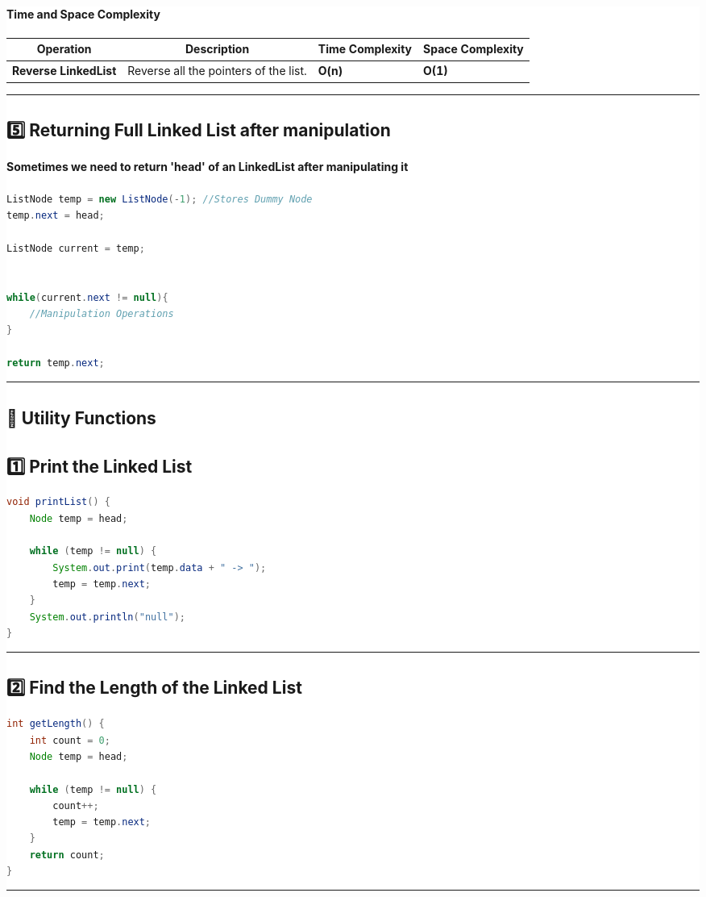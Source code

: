 
#### **Time and Space Complexity**

| **Operation**       | **Description**                          | **Time Complexity** | **Space Complexity** |
|----------------------|------------------------------------------|----------------------|-----------------------|
| **Reverse LinkedList** | Reverse all the pointers of the list.    | **O(n)**             | **O(1)**              |

---

## 5️⃣ **Returning Full Linked List after manipulation**


#### **Sometimes we need to return 'head' of an LinkedList after manipulating it**

```java
ListNode temp = new ListNode(-1); //Stores Dummy Node
temp.next = head;

ListNode current = temp;


while(current.next != null){
    //Manipulation Operations
}

return temp.next;
```
---

## 🔢 **Utility Functions**

## 1️⃣ **Print the Linked List**
```java
void printList() {
    Node temp = head;

    while (temp != null) {
        System.out.print(temp.data + " -> ");
        temp = temp.next;
    }
    System.out.println("null");
}
```

---

## 2️⃣ **Find the Length of the Linked List**
```java
int getLength() {
    int count = 0;
    Node temp = head;

    while (temp != null) {
        count++;
        temp = temp.next;
    }
    return count;
}
```

---